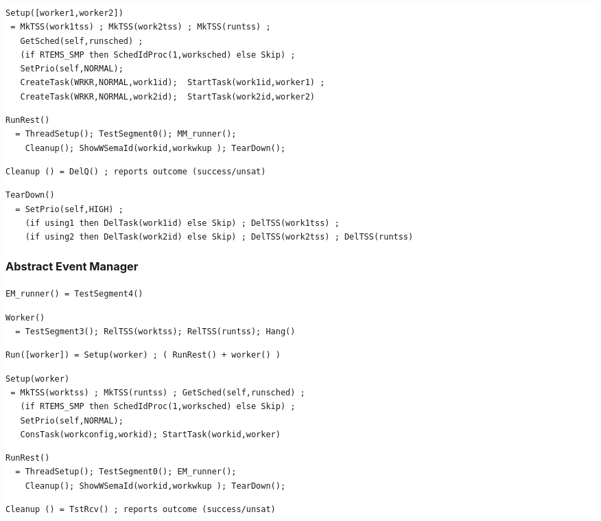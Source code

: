 ```
Setup([worker1,worker2])
 = MkTSS(work1tss) ; MkTSS(work2tss) ; MkTSS(runtss) ; 
   GetSched(self,runsched) ;
   (if RTEMS_SMP then SchedIdProc(1,worksched) else Skip) ;
   SetPrio(self,NORMAL); 
   CreateTask(WRKR,NORMAL,work1id);  StartTask(work1id,worker1) ;
   CreateTask(WRKR,NORMAL,work2id);  StartTask(work2id,worker2)
```

```
RunRest() 
  = ThreadSetup(); TestSegment0(); MM_runner();
    Cleanup(); ShowWSemaId(workid,workwkup ); TearDown();  
```

```
Cleanup () = DelQ() ; reports outcome (success/unsat)
```

```
TearDown()
  = SetPrio(self,HIGH) ; 
    (if using1 then DelTask(work1id) else Skip) ; DelTSS(work1tss) ;
    (if using2 then DelTask(work2id) else Skip) ; DelTSS(work2tss) ; DelTSS(runtss)
```



### Abstract Event Manager

```
EM_runner() = TestSegment4()
```

```
Worker() 
  = TestSegment3(); RelTSS(worktss); RelTSS(runtss); Hang()
```

```
Run([worker]) = Setup(worker) ; ( RunRest() + worker() )
```

```
Setup(worker)
 = MkTSS(worktss) ; MkTSS(runtss) ; GetSched(self,runsched) ;
   (if RTEMS_SMP then SchedIdProc(1,worksched) else Skip) ;
   SetPrio(self,NORMAL); 
   ConsTask(workconfig,workid); StartTask(workid,worker)
```

```
RunRest() 
  = ThreadSetup(); TestSegment0(); EM_runner();
    Cleanup(); ShowWSemaId(workid,workwkup ); TearDown();  
```

```
Cleanup () = TstRcv() ; reports outcome (success/unsat)
```
